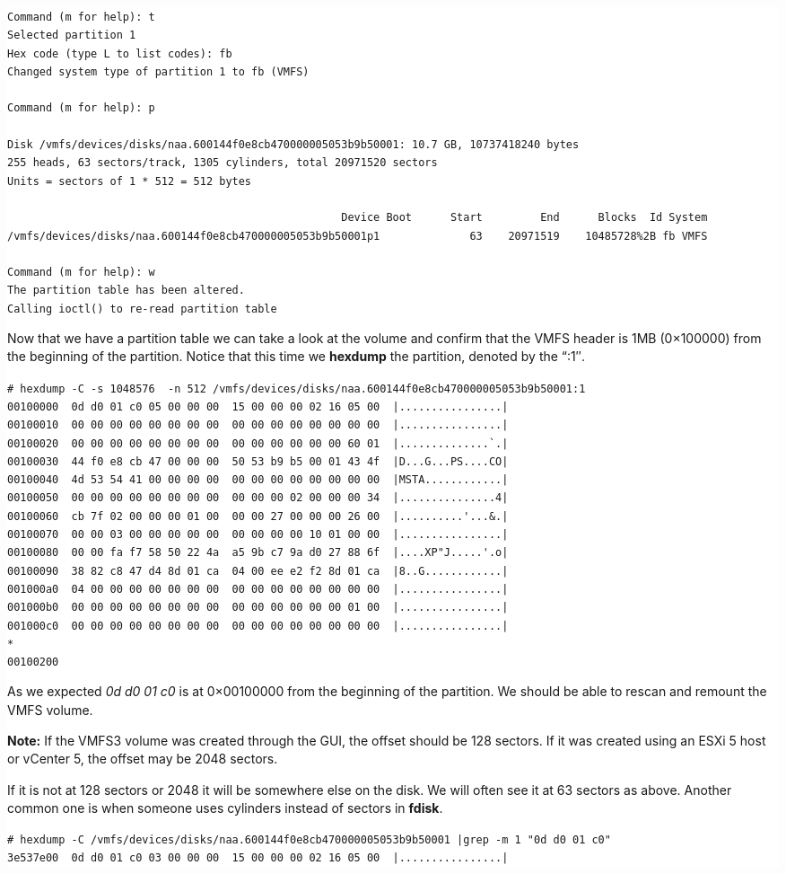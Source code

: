     Command (m for help): t
    Selected partition 1
    Hex code (type L to list codes): fb
    Changed system type of partition 1 to fb (VMFS)
    
    Command (m for help): p
    
    Disk /vmfs/devices/disks/naa.600144f0e8cb470000005053b9b50001: 10.7 GB, 10737418240 bytes
    255 heads, 63 sectors/track, 1305 cylinders, total 20971520 sectors
    Units = sectors of 1 * 512 = 512 bytes
    
                                                        Device Boot      Start         End      Blocks  Id System
    /vmfs/devices/disks/naa.600144f0e8cb470000005053b9b50001p1              63    20971519    10485728%2B fb VMFS
    
    Command (m for help): w
    The partition table has been altered.
    Calling ioctl() to re-read partition table
    

Now that we have a partition table we can take a look at the volume and confirm that the VMFS header is 1MB (0×100000) from the beginning of the partition. Notice that this time we **hexdump** the partition, denoted by the “:1″.

    # hexdump -C -s 1048576  -n 512 /vmfs/devices/disks/naa.600144f0e8cb470000005053b9b50001:1
    00100000  0d d0 01 c0 05 00 00 00  15 00 00 00 02 16 05 00  |................|
    00100010  00 00 00 00 00 00 00 00  00 00 00 00 00 00 00 00  |................|
    00100020  00 00 00 00 00 00 00 00  00 00 00 00 00 00 60 01  |..............`.|
    00100030  44 f0 e8 cb 47 00 00 00  50 53 b9 b5 00 01 43 4f  |D...G...PS....CO|
    00100040  4d 53 54 41 00 00 00 00  00 00 00 00 00 00 00 00  |MSTA............|
    00100050  00 00 00 00 00 00 00 00  00 00 00 02 00 00 00 34  |...............4|
    00100060  cb 7f 02 00 00 00 01 00  00 00 27 00 00 00 26 00  |..........'...&.|
    00100070  00 00 03 00 00 00 00 00  00 00 00 00 10 01 00 00  |................|
    00100080  00 00 fa f7 58 50 22 4a  a5 9b c7 9a d0 27 88 6f  |....XP"J.....'.o|
    00100090  38 82 c8 47 d4 8d 01 ca  04 00 ee e2 f2 8d 01 ca  |8..G............|
    001000a0  04 00 00 00 00 00 00 00  00 00 00 00 00 00 00 00  |................|
    001000b0  00 00 00 00 00 00 00 00  00 00 00 00 00 00 01 00  |................|
    001000c0  00 00 00 00 00 00 00 00  00 00 00 00 00 00 00 00  |................|
    *
    00100200
    

As we expected *0d d0 01 c0* is at 0×00100000 from the beginning of the partition. We should be able to rescan and remount the VMFS volume.

**Note:** If the VMFS3 volume was created through the GUI, the offset should be 128 sectors. If it was created using an ESXi 5 host or vCenter 5, the offset may be 2048 sectors.

If it is not at 128 sectors or 2048 it will be somewhere else on the disk. We will often see it at 63 sectors as above. Another common one is when someone uses cylinders instead of sectors in **fdisk**.

    # hexdump -C /vmfs/devices/disks/naa.600144f0e8cb470000005053b9b50001 |grep -m 1 "0d d0 01 c0"
    3e537e00  0d d0 01 c0 03 00 00 00  15 00 00 00 02 16 05 00  |................|
    